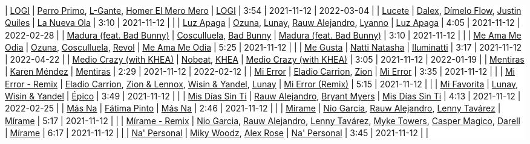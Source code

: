 | [LOGI](https://open.spotify.com/track/539LAQobYbCmWNyEhy1ywq) | [Perro Primo](https://open.spotify.com/artist/4MUsDaGK0nPDJvYSoaoFUA), [L\-Gante](https://open.spotify.com/artist/4YYxffPVDFe9XoqqbRW6Bq), [Homer El Mero Mero](https://open.spotify.com/artist/0Xo4VFS3v07L0GwIVkZLfg) | [LOGI](https://open.spotify.com/album/273WUOLBoPxnNIPld4cmkA) | 3:54 | 2021-11-12 | 2022-03-04 |
| [Lucete](https://open.spotify.com/track/5yx43rnqectCMLHDdNgyyB) | [Dalex](https://open.spotify.com/artist/0KPX4Ucy9dk82uj4GpKesn), [Dímelo Flow](https://open.spotify.com/artist/3fZk3Gm5dN5v5yfYMQ04Bx), [Justin Quiles](https://open.spotify.com/artist/14zUHaJZo1mnYtn6IBRaRP) | [La Nueva Ola](https://open.spotify.com/album/25w0kbwVprNRy6RisuqLOt) | 3:10 | 2021-11-12 |  |
| [Luz Apaga](https://open.spotify.com/track/5Q3e16qE1RE5oilN3ukasm) | [Ozuna](https://open.spotify.com/artist/1i8SpTcr7yvPOmcqrbnVXY), [Lunay](https://open.spotify.com/artist/47MpMsUfWtgyIIBEFOr4FE), [Rauw Alejandro](https://open.spotify.com/artist/1mcTU81TzQhprhouKaTkpq), [Lyanno](https://open.spotify.com/artist/1Ts9of7VPZElwPQnqnDSfW) | [Luz Apaga](https://open.spotify.com/album/4Xk6SrGHC6vSevAkyTZiLh) | 4:05 | 2021-11-12 | 2022-02-28 |
| [Madura \(feat\. Bad Bunny\)](https://open.spotify.com/track/0r9d60ZYPAlFHq8qnUtkXN) | [Cosculluela](https://open.spotify.com/artist/00me4Ke1LsvMxt5kydlMyU), [Bad Bunny](https://open.spotify.com/artist/4q3ewBCX7sLwd24euuV69X) | [Madura \(feat\. Bad Bunny\)](https://open.spotify.com/album/23gojwaJJ5vJxFiAQtiTsQ) | 3:10 | 2021-11-12 |  |
| [Me Ama Me Odia](https://open.spotify.com/track/6041gM9Th1ViQcnzkIxnuv) | [Ozuna](https://open.spotify.com/artist/1i8SpTcr7yvPOmcqrbnVXY), [Cosculluela](https://open.spotify.com/artist/00me4Ke1LsvMxt5kydlMyU), [Revol](https://open.spotify.com/artist/2wYOpkTJZGByNEOjEnSmoW) | [Me Ama Me Odia](https://open.spotify.com/album/0MB7Wln3Ojj44qEBJIeS2u) | 5:25 | 2021-11-12 |  |
| [Me Gusta](https://open.spotify.com/track/1N3rf6ZFzb8NPYeLCmgzj7) | [Natti Natasha](https://open.spotify.com/artist/1GDbiv3spRmZ1XdM1jQbT7) | [Iluminatti](https://open.spotify.com/album/53k64d93T2Pwjy8x71zQVO) | 3:17 | 2021-11-12 | 2022-04-22 |
| [Medio Crazy \(with KHEA\)](https://open.spotify.com/track/6Qvx8oyD4xL4iCw2gntX3L) | [Nobeat](https://open.spotify.com/artist/3TKS1JzWOLAnicuOCOyVlW), [KHEA](https://open.spotify.com/artist/4m6ubhNsdwF4psNf3R8kwR) | [Medio Crazy \(with KHEA\)](https://open.spotify.com/album/3IDsEB2ImdbLSMlZAqv9CG) | 3:05 | 2021-11-12 | 2022-01-19 |
| [Mentiras](https://open.spotify.com/track/1TiFdtzQEtGABmNej6kviQ) | [Karen Méndez](https://open.spotify.com/artist/0txXDZCdXBzha20sgN1GRk) | [Mentiras](https://open.spotify.com/album/4uuoJKddjM627j0dWNBcGG) | 2:29 | 2021-11-12 | 2022-02-12 |
| [Mi Error](https://open.spotify.com/track/7ch7IMYm9DaujSfI1ToSzu) | [Eladio Carrion](https://open.spotify.com/artist/5XJDexmWFLWOkjOEjOVX3e), [Zion](https://open.spotify.com/artist/1pgDilWYDWLoOgGjf1iHNu) | [Mi Error](https://open.spotify.com/album/0cm5gt3aGLZooZ6r2jm5gN) | 3:35 | 2021-11-12 |  |
| [Mi Error \- Remix](https://open.spotify.com/track/0lbhKycRyqkOMKZ6thzfU4) | [Eladio Carrion](https://open.spotify.com/artist/5XJDexmWFLWOkjOEjOVX3e), [Zion & Lennox](https://open.spotify.com/artist/21451j1KhjAiaYKflxBjr1), [Wisin & Yandel](https://open.spotify.com/artist/1wZtkThiXbVNtj6hee6dz9), [Lunay](https://open.spotify.com/artist/47MpMsUfWtgyIIBEFOr4FE) | [Mi Error \(Remix\)](https://open.spotify.com/album/5mG7RptOZno8N5iuCezmbz) | 5:15 | 2021-11-12 |  |
| [Mi Favorita](https://open.spotify.com/track/439FqaiIK6wg9eIzm4HPgL) | [Lunay](https://open.spotify.com/artist/47MpMsUfWtgyIIBEFOr4FE), [Wisin & Yandel](https://open.spotify.com/artist/1wZtkThiXbVNtj6hee6dz9) | [Épico](https://open.spotify.com/album/46xbsFOp9g1WqTidQEs7YT) | 3:49 | 2021-11-12 |  |
| [Mis Días Sin Ti](https://open.spotify.com/track/2sS5cCGcwXrSl7hQ8AL3Oc) | [Rauw Alejandro](https://open.spotify.com/artist/1mcTU81TzQhprhouKaTkpq), [Bryant Myers](https://open.spotify.com/artist/6w9ToX5slZ4uIdmD17hJ3c) | [Mis Días Sin Ti](https://open.spotify.com/album/0YFL4nsXKldtzlUKTZVpT5) | 4:13 | 2021-11-12 | 2022-02-25 |
| [Más Na](https://open.spotify.com/track/2I8N1Go4hQennI48i9QaWW) | [Fátima Pinto](https://open.spotify.com/artist/4CCbR8akoap4IDhxSlxlzG) | [Más Na](https://open.spotify.com/album/6q60ZMNSyfuccuC1Dv7HV7) | 2:46 | 2021-11-12 |  |
| [Mírame](https://open.spotify.com/track/36dhj3CSJ2gsED35rBswno) | [Nio Garcia](https://open.spotify.com/artist/5hdhHgpxyniooUiQVaPxQ0), [Rauw Alejandro](https://open.spotify.com/artist/1mcTU81TzQhprhouKaTkpq), [Lenny Tavárez](https://open.spotify.com/artist/1pQWsZQehhS4wavwh7Fnxd) | [Mírame](https://open.spotify.com/album/3LArmTMKYPLs79L4v628ga) | 5:17 | 2021-11-12 |  |
| [Mírame \- Remix](https://open.spotify.com/track/53uKGbcMjEc2gIWbfmvpdS) | [Nio Garcia](https://open.spotify.com/artist/5hdhHgpxyniooUiQVaPxQ0), [Rauw Alejandro](https://open.spotify.com/artist/1mcTU81TzQhprhouKaTkpq), [Lenny Tavárez](https://open.spotify.com/artist/1pQWsZQehhS4wavwh7Fnxd), [Myke Towers](https://open.spotify.com/artist/7iK8PXO48WeuP03g8YR51W), [Casper Magico](https://open.spotify.com/artist/1fux65HMCBvfJHqlBc4Nno), [Darell](https://open.spotify.com/artist/1TtXnWcUs0FCkaZDPGYHdf) | [Mírame](https://open.spotify.com/album/3YLXKSgU5SrzzkBbwzBQC2) | 6:17 | 2021-11-12 |  |
| [Na' Personal](https://open.spotify.com/track/16fZpc0Md2q1SGu8FMTo6x) | [Miky Woodz](https://open.spotify.com/artist/1pf0MPKfKdvS8J779mS1Ay), [Alex Rose](https://open.spotify.com/artist/2DspEsT7UXGKd2VaaedgG4) | [Na' Personal](https://open.spotify.com/album/3Nq8ogKH4JChsuGhBoCEdz) | 3:45 | 2021-11-12 |  |